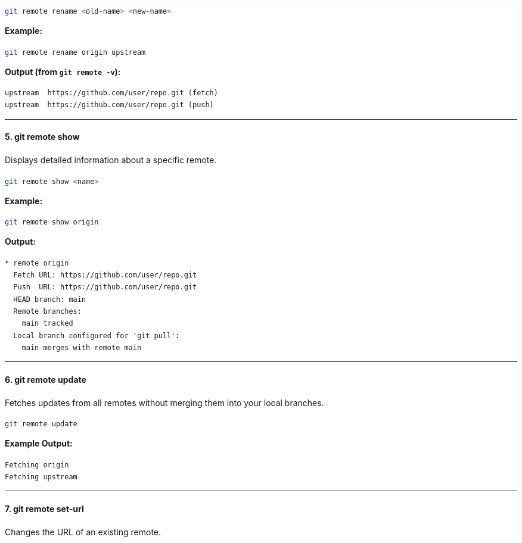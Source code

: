 ```bash
git remote rename <old-name> <new-name>
```

**Example:**
```bash
git remote rename origin upstream
```

**Output (from `git remote -v`):**
```
upstream  https://github.com/user/repo.git (fetch)
upstream  https://github.com/user/repo.git (push)
```

---

#### **5. git remote show**
Displays detailed information about a specific remote.

```bash
git remote show <name>
```

**Example:**
```bash
git remote show origin
```

**Output:**
```
* remote origin
  Fetch URL: https://github.com/user/repo.git
  Push  URL: https://github.com/user/repo.git
  HEAD branch: main
  Remote branches:
    main tracked
  Local branch configured for 'git pull':
    main merges with remote main
```

---

#### **6. git remote update**
Fetches updates from all remotes without merging them into your local branches.

```bash
git remote update
```

**Example Output:**
```
Fetching origin
Fetching upstream
```

---

#### **7. git remote set-url**
Changes the URL of an existing remote.
